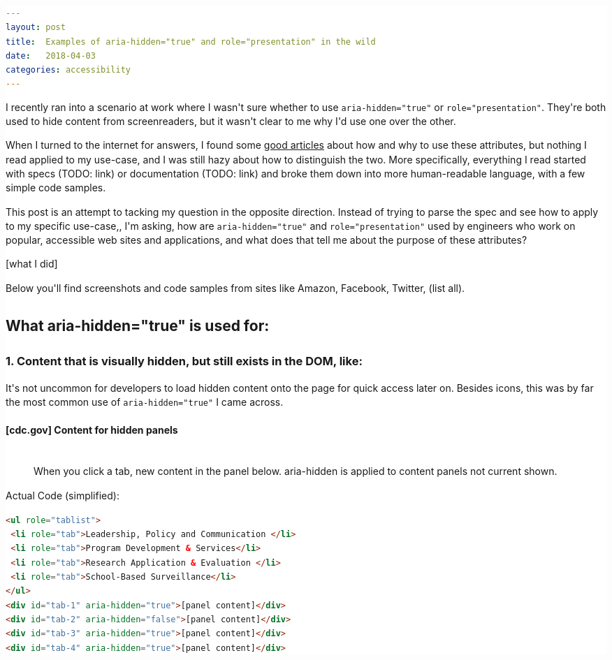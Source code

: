 ```yaml
---
layout: post
title:  Examples of aria-hidden="true" and role="presentation" in the wild
date:   2018-04-03
categories: accessibility
---
```


I recently ran into a scenario at work where I wasn't sure whether to use `aria-hidden="true"` or `role="presentation"`. They're both
used to hide content from screenreaders, but it wasn't clear to me why I'd use one over the other.

When I turned to the internet for answers, I found some [good articles](#good-resources) about how and why to use these attributes, but nothing I read applied
to my use-case, and I was still hazy about how to distinguish the two. More specifically, everything I read started with specs (TODO: link)
or documentation (TODO: link) and broke them down into more human-readable language, with a few simple code samples.

This post is an attempt to tacking my question in the opposite direction. Instead of trying to parse the spec and see how to apply to my specific use-case,,
I'm asking, how are `aria-hidden="true"` and `role="presentation"` used by engineers who work on popular, accessible web sites and applications, and what
does that tell me about the purpose of these attributes?

[what I did]

Below you'll find screenshots and code samples from sites like Amazon, Facebook, Twitter, (list all).

## What aria-hidden="true" is used for:

### 1. Content that is visually hidden, but still exists in the DOM, like:

It's not uncommon for developers to load hidden content onto the page for quick access later on. Besides icons, this was
by far the most common use of `aria-hidden="true"` I came across.

#### [cdc.gov] Content for hidden panels

  <figure>
    <img alt="" src="{{ "/images/cdc-gov-hidden-tab-panels.png" | absolute_url }}"/>
    <figcaption>When you click a tab, new content in the panel below. aria-hidden is applied to content panels not current shown.</figcaption>
  </figure>

Actual Code (simplified):
 ```html
<ul role="tablist">
  <li role="tab">Leadership, Policy and Communication </li>
  <li role="tab">Program Development & Services</li>
  <li role="tab">Research Application & Evaluation </li>
  <li role="tab">School-Based Surveillance</li>
</ul>
<div id="tab-1" aria-hidden="true">[panel content]</div>
<div id="tab-2" aria-hidden="false">[panel content]</div>
<div id="tab-3" aria-hidden="true">[panel content]</div>
<div id="tab-4" aria-hidden="true">[panel content]</div>
```
